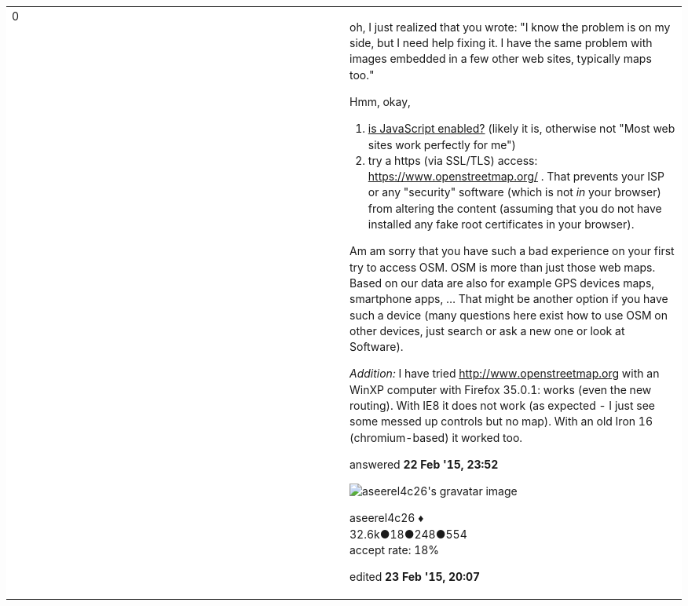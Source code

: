 </div>

<span id="41253"></span>

<div id="answer-container-41253" class="answer">

<table style="width:100%;">
<colgroup>
<col style="width: 50%" />
<col style="width: 50%" />
</colgroup>
<tbody>
<tr>
<td style="width: 30px; vertical-align: top"><div class="vote-buttons">
<span id="post-41253-upvote" class="ajax-command post-vote up" rel="nofollow" title="I like this post (click again to cancel)"> </span>
<div id="post-41253-score" class="post-score" title="current number of votes">
0
</div>
<span id="post-41253-downvote" class="ajax-command post-vote down" rel="nofollow" title="I dont like this post (click again to cancel)"> </span>
</div></td>
<td><div class="item-right">
<div class="answer-body">
<p>oh, I just realized that you wrote: "I know the problem is on my side, but I need help fixing it. I have the same problem with images embedded in a few other web sites, typically maps too."</p>
<p>Hmm, okay,</p>
<ol>
<li><a href="http://www.enable-javascript.com/">is JavaScript enabled?</a> (likely it is, otherwise not "Most web sites work perfectly for me")</li>
<li>try a https (via SSL/TLS) access: <a href="https://www.openstreetmap.org/">https://www.openstreetmap.org/</a> . That prevents your ISP or any "security" software (which is not <em>in</em> your browser) from altering the content (assuming that you do not have installed any fake root certificates in your browser).</li>
</ol>
<p>Am am sorry that you have such a bad experience on your first try to access OSM. OSM is more than just those web maps. Based on our data are also for example GPS devices maps, smartphone apps, … That might be another option if you have such a device (many questions here exist how to use OSM on other devices, just search or ask a new one or look at <span>Software</span>).</p>
<p><em>Addition:</em> I have tried <a href="http://www.openstreetmap.org">http://www.openstreetmap.org</a> with an WinXP computer with Firefox 35.0.1: works (even the new routing). With IE8 it does not work (as expected - I just see some messed up controls but no map). With an old Iron 16 (chromium-based) it worked too.</p>
</div>
<div class="answer-controls post-controls">
&#10;</div>
<div class="post-update-info-container">
<div class="post-update-info post-update-info-user">
<p>answered <strong>22 Feb '15, 23:52</strong></p>
<img src="https://secure.gravatar.com/avatar/66f0dc05b44574e3894be07b0b37cf37?s=32&amp;d=identicon&amp;r=g" class="gravatar" width="32" height="32" alt="aseerel4c26&#39;s gravatar image" />
<p><span>aseerel4c26 ♦</span><br />
<span class="score" title="32615 reputation points"><span>32.6k</span></span><span title="18 badges"><span class="badge1">●</span><span class="badgecount">18</span></span><span title="248 badges"><span class="silver">●</span><span class="badgecount">248</span></span><span title="554 badges"><span class="bronze">●</span><span class="badgecount">554</span></span><br />
<span class="accept_rate" title="Rate of the user&#39;s accepted answers">accept rate:</span> <span title="aseerel4c26 has 169 accepted answers">18%</span></p>
</div>
<div class="post-update-info post-update-info-edited">
<p><span> edited <strong>23 Feb '15, 20:07</strong> </span></p>
</div>
</div>
<div id="comments-container-41253" class="comments-container">
<span id="41290"></span>